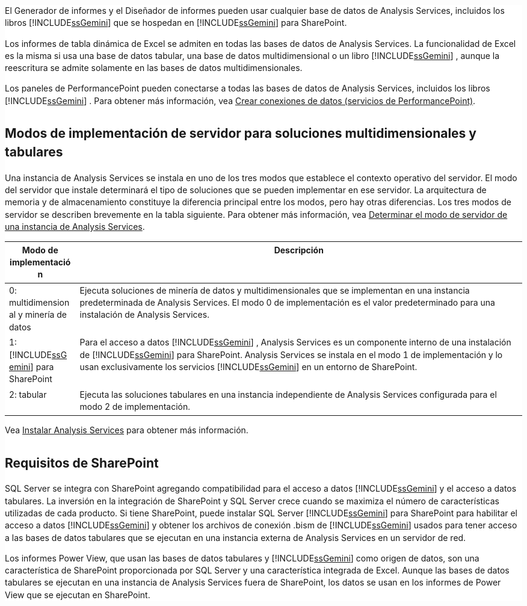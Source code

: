  El Generador de informes y el Diseñador de informes pueden usar cualquier base de datos de Analysis Services, incluidos los libros [!INCLUDE[ssGemini](../includes/ssgemini-md.md)] que se hospedan en [!INCLUDE[ssGemini](../includes/ssgemini-md.md)] para SharePoint.  
  
 Los informes de tabla dinámica de Excel se admiten en todas las bases de datos de Analysis Services. La funcionalidad de Excel es la misma si usa una base de datos tabular, una base de datos multidimensional o un libro [!INCLUDE[ssGemini](../includes/ssgemini-md.md)] , aunque la reescritura se admite solamente en las bases de datos multidimensionales.  
  
 Los paneles de PerformancePoint pueden conectarse a todas las bases de datos de Analysis Services, incluidos los libros [!INCLUDE[ssGemini](../includes/ssgemini-md.md)] . Para obtener más información, vea [Crear conexiones de datos (servicios de PerformancePoint)](http://go.microsoft.com/fwlink/?linkdID=218155).  
  
##  <a name="a-namebkmkdeploymentmodea-server-deployment-modes-for-multidimensional-and-tabular-solutions"></a><a name="bkmk_deploymentmode"></a> Modos de implementación de servidor para soluciones multidimensionales y tabulares  
 Una instancia de Analysis Services se instala en uno de los tres modos que establece el contexto operativo del servidor. El modo del servidor que instale determinará el tipo de soluciones que se pueden implementar en ese servidor. La arquitectura de memoria y de almacenamiento constituye la diferencia principal entre los modos, pero hay otras diferencias. Los tres modos de servidor se describen brevemente en la tabla siguiente. Para obtener más información, vea [Determinar el modo de servidor de una instancia de Analysis Services](../analysis-services/instances/determine-the-server-mode-of-an-analysis-services-instance.md).  
  
|Modo de implementación|Descripción|  
|---------------------|-----------------|  
|0: multidimensional y minería de datos|Ejecuta soluciones de minería de datos y multidimensionales que se implementan en una instancia predeterminada de Analysis Services. El modo 0 de implementación es el valor predeterminado para una instalación de Analysis Services.|  
|1: [!INCLUDE[ssGemini](../includes/ssgemini-md.md)] para SharePoint|Para el acceso a datos [!INCLUDE[ssGemini](../includes/ssgemini-md.md)] , Analysis Services es un componente interno de una instalación de [!INCLUDE[ssGemini](../includes/ssgemini-md.md)] para SharePoint. Analysis Services se instala en el modo 1 de implementación y lo usan exclusivamente los servicios [!INCLUDE[ssGemini](../includes/ssgemini-md.md)] en un entorno de SharePoint.|  
|2: tabular|Ejecuta las soluciones tabulares en una instancia independiente de Analysis Services configurada para el modo 2 de implementación.|  
  
 Vea [Instalar Analysis Services](../analysis-services/instances/install-windows/install-analysis-services.md) para obtener más información.  
  
##  <a name="a-namebkmksharepointa-sharepoint-requirements"></a><a name="bkmk_sharePoint"></a> Requisitos de SharePoint  
 SQL Server se integra con SharePoint agregando compatibilidad para el acceso a datos [!INCLUDE[ssGemini](../includes/ssgemini-md.md)] y el acceso a datos tabulares. La inversión en la integración de SharePoint y SQL Server crece cuando se maximiza el número de características utilizadas de cada producto. Si tiene SharePoint, puede instalar SQL Server [!INCLUDE[ssGemini](../includes/ssgemini-md.md)] para SharePoint para habilitar el acceso a datos [!INCLUDE[ssGemini](../includes/ssgemini-md.md)] y obtener los archivos de conexión .bism de [!INCLUDE[ssGemini](../includes/ssgemini-md.md)] usados para tener acceso a las bases de datos tabulares que se ejecutan en una instancia externa de Analysis Services en un servidor de red.  
  
 Los informes Power View, que usan las bases de datos tabulares y [!INCLUDE[ssGemini](../includes/ssgemini-md.md)] como origen de datos, son una característica de SharePoint proporcionada por SQL Server y una característica integrada de Excel. Aunque las bases de datos tabulares se ejecutan en una instancia de Analysis Services fuera de SharePoint, los datos se usan en los informes de Power View que se ejecutan en SharePoint.  
  